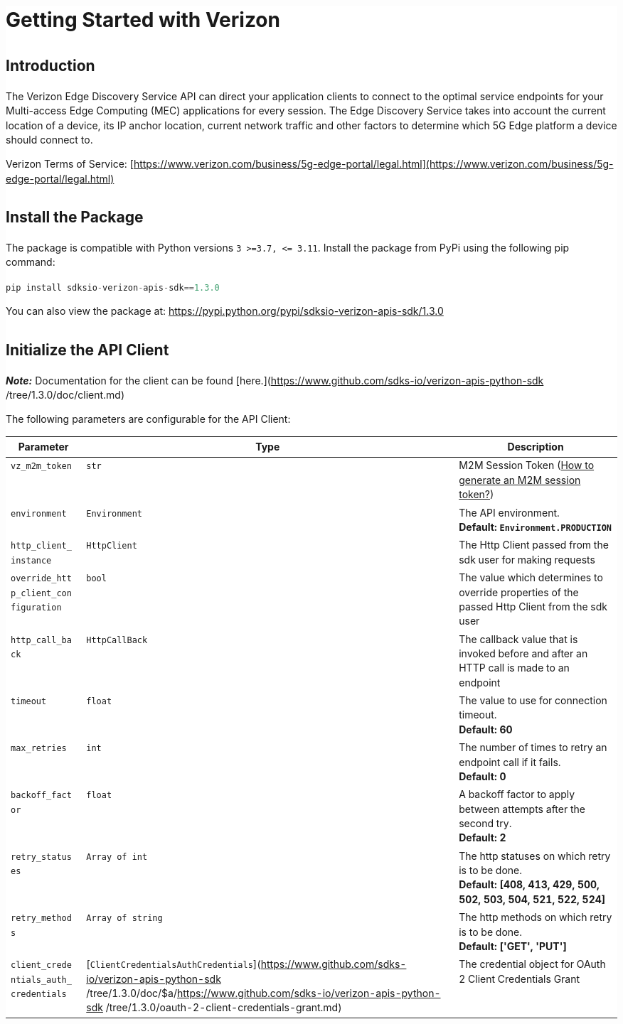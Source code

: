
# Getting Started with Verizon

## Introduction

The Verizon Edge Discovery Service API can direct your application clients to connect to the optimal service endpoints for your Multi-access Edge Computing (MEC) applications for every session. The Edge Discovery Service takes into account the current location of a device, its IP anchor location, current network traffic and other factors to determine which 5G Edge platform a device should connect to.

Verizon Terms of Service: [https://www.verizon.com/business/5g-edge-portal/legal.html](https://www.verizon.com/business/5g-edge-portal/legal.html)

## Install the Package

The package is compatible with Python versions `3 >=3.7, <= 3.11`.
Install the package from PyPi using the following pip command:

```python
pip install sdksio-verizon-apis-sdk==1.3.0
```

You can also view the package at:
https://pypi.python.org/pypi/sdksio-verizon-apis-sdk/1.3.0

## Initialize the API Client

**_Note:_** Documentation for the client can be found [here.](https://www.github.com/sdks-io/verizon-apis-python-sdk /tree/1.3.0/doc/client.md)

The following parameters are configurable for the API Client:

| Parameter | Type | Description |
|  --- | --- | --- |
| `vz_m2m_token` | `str` | M2M Session Token ([How to generate an M2M session token?](page:getting-started/5g-edge-developer-creds-token#obtaining-a-vz-m2m-session-token-programmatically)) |
| `environment` | `Environment` | The API environment. <br> **Default: `Environment.PRODUCTION`** |
| `http_client_instance` | `HttpClient` | The Http Client passed from the sdk user for making requests |
| `override_http_client_configuration` | `bool` | The value which determines to override properties of the passed Http Client from the sdk user |
| `http_call_back` | `HttpCallBack` | The callback value that is invoked before and after an HTTP call is made to an endpoint |
| `timeout` | `float` | The value to use for connection timeout. <br> **Default: 60** |
| `max_retries` | `int` | The number of times to retry an endpoint call if it fails. <br> **Default: 0** |
| `backoff_factor` | `float` | A backoff factor to apply between attempts after the second try. <br> **Default: 2** |
| `retry_statuses` | `Array of int` | The http statuses on which retry is to be done. <br> **Default: [408, 413, 429, 500, 502, 503, 504, 521, 522, 524]** |
| `retry_methods` | `Array of string` | The http methods on which retry is to be done. <br> **Default: ['GET', 'PUT']** |
| `client_credentials_auth_credentials` | [`ClientCredentialsAuthCredentials`](https://www.github.com/sdks-io/verizon-apis-python-sdk /tree/1.3.0/doc/$a/https://www.github.com/sdks-io/verizon-apis-python-sdk /tree/1.3.0/oauth-2-client-credentials-grant.md) | The credential object for OAuth 2 Client Credentials Grant |
